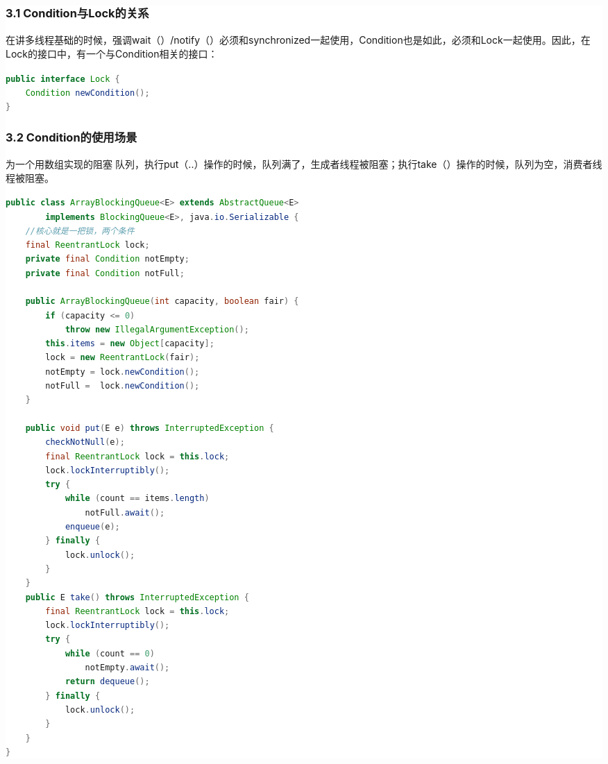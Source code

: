 ### 3.1  Condition与Lock的关系

在讲多线程基础的时候，强调wait（）/notify（）必须和synchronized一起使用，Condition也是如此，必须和Lock一起使用。因此，在Lock的接口中，有一个与Condition相关的接口：

```java
public interface Lock {
    Condition newCondition();
}
```

### 3.2 Condition的使用场景 

为一个用数组实现的阻塞 队列，执行put（..）操作的时候，队列满了，生成者线程被阻塞；执行take（）操作的时候，队列为空，消费者线程被阻塞。

```java
public class ArrayBlockingQueue<E> extends AbstractQueue<E>
        implements BlockingQueue<E>, java.io.Serializable {
    //核心就是一把锁，两个条件
	final ReentrantLock lock;
    private final Condition notEmpty;
    private final Condition notFull;
    
    public ArrayBlockingQueue(int capacity, boolean fair) {
        if (capacity <= 0)
            throw new IllegalArgumentException();
        this.items = new Object[capacity];
        lock = new ReentrantLock(fair);
        notEmpty = lock.newCondition();
        notFull =  lock.newCondition();
    }
    
    public void put(E e) throws InterruptedException {
        checkNotNull(e);
        final ReentrantLock lock = this.lock;
        lock.lockInterruptibly();
        try {
            while (count == items.length)
                notFull.await();
            enqueue(e);
        } finally {
            lock.unlock();
        }
    }
    public E take() throws InterruptedException {
        final ReentrantLock lock = this.lock;
        lock.lockInterruptibly();
        try {
            while (count == 0)
                notEmpty.await();
            return dequeue();
        } finally {
            lock.unlock();
        }
    }
}
```

